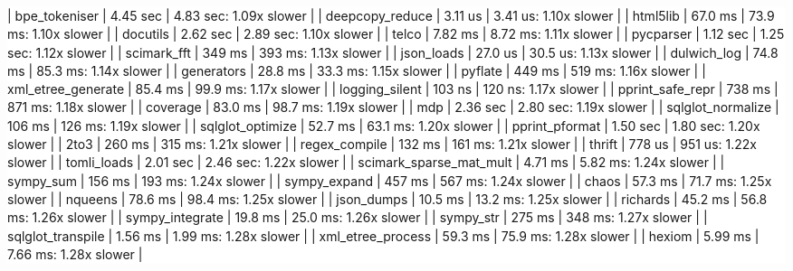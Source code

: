| bpe_tokeniser              | 4.45 sec                                                     | 4.83 sec: 1.09x slower                                                 |
| deepcopy_reduce            | 3.11 us                                                      | 3.41 us: 1.10x slower                                                  |
| html5lib                   | 67.0 ms                                                      | 73.9 ms: 1.10x slower                                                  |
| docutils                   | 2.62 sec                                                     | 2.89 sec: 1.10x slower                                                 |
| telco                      | 7.82 ms                                                      | 8.72 ms: 1.11x slower                                                  |
| pycparser                  | 1.12 sec                                                     | 1.25 sec: 1.12x slower                                                 |
| scimark_fft                | 349 ms                                                       | 393 ms: 1.13x slower                                                   |
| json_loads                 | 27.0 us                                                      | 30.5 us: 1.13x slower                                                  |
| dulwich_log                | 74.8 ms                                                      | 85.3 ms: 1.14x slower                                                  |
| generators                 | 28.8 ms                                                      | 33.3 ms: 1.15x slower                                                  |
| pyflate                    | 449 ms                                                       | 519 ms: 1.16x slower                                                   |
| xml_etree_generate         | 85.4 ms                                                      | 99.9 ms: 1.17x slower                                                  |
| logging_silent             | 103 ns                                                       | 120 ns: 1.17x slower                                                   |
| pprint_safe_repr           | 738 ms                                                       | 871 ms: 1.18x slower                                                   |
| coverage                   | 83.0 ms                                                      | 98.7 ms: 1.19x slower                                                  |
| mdp                        | 2.36 sec                                                     | 2.80 sec: 1.19x slower                                                 |
| sqlglot_normalize          | 106 ms                                                       | 126 ms: 1.19x slower                                                   |
| sqlglot_optimize           | 52.7 ms                                                      | 63.1 ms: 1.20x slower                                                  |
| pprint_pformat             | 1.50 sec                                                     | 1.80 sec: 1.20x slower                                                 |
| 2to3                       | 260 ms                                                       | 315 ms: 1.21x slower                                                   |
| regex_compile              | 132 ms                                                       | 161 ms: 1.21x slower                                                   |
| thrift                     | 778 us                                                       | 951 us: 1.22x slower                                                   |
| tomli_loads                | 2.01 sec                                                     | 2.46 sec: 1.22x slower                                                 |
| scimark_sparse_mat_mult    | 4.71 ms                                                      | 5.82 ms: 1.24x slower                                                  |
| sympy_sum                  | 156 ms                                                       | 193 ms: 1.24x slower                                                   |
| sympy_expand               | 457 ms                                                       | 567 ms: 1.24x slower                                                   |
| chaos                      | 57.3 ms                                                      | 71.7 ms: 1.25x slower                                                  |
| nqueens                    | 78.6 ms                                                      | 98.4 ms: 1.25x slower                                                  |
| json_dumps                 | 10.5 ms                                                      | 13.2 ms: 1.25x slower                                                  |
| richards                   | 45.2 ms                                                      | 56.8 ms: 1.26x slower                                                  |
| sympy_integrate            | 19.8 ms                                                      | 25.0 ms: 1.26x slower                                                  |
| sympy_str                  | 275 ms                                                       | 348 ms: 1.27x slower                                                   |
| sqlglot_transpile          | 1.56 ms                                                      | 1.99 ms: 1.28x slower                                                  |
| xml_etree_process          | 59.3 ms                                                      | 75.9 ms: 1.28x slower                                                  |
| hexiom                     | 5.99 ms                                                      | 7.66 ms: 1.28x slower                                                  |